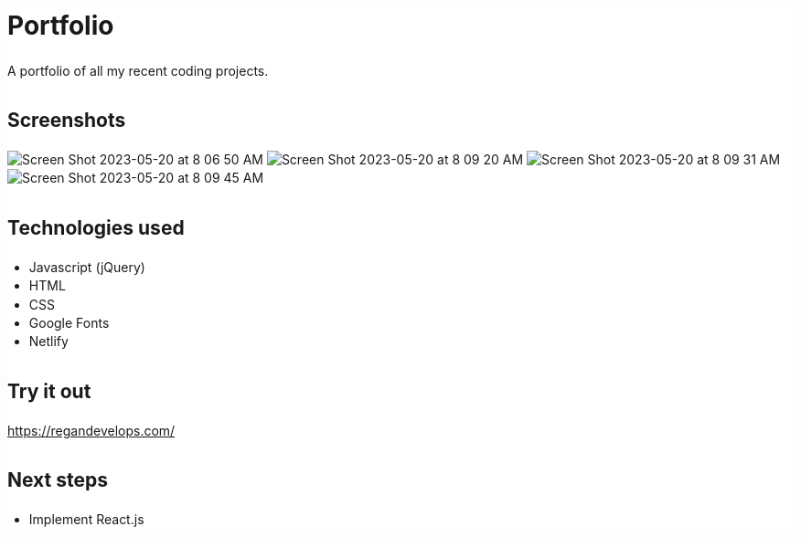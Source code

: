 # Portfolio
A portfolio of all my recent coding projects.
## Screenshots
<img width="1431" alt="Screen Shot 2023-05-20 at 8 06 50 AM" src="https://github.com/regananderson/portfolio/assets/117241865/7ed9efc2-db20-412d-8a8a-7fe92a5d664b">
<img width="1429" alt="Screen Shot 2023-05-20 at 8 09 20 AM" src="https://github.com/regananderson/portfolio/assets/117241865/bd3cf13f-6932-42b8-bd26-33830dad45da">
<img width="1430" alt="Screen Shot 2023-05-20 at 8 09 31 AM" src="https://github.com/regananderson/portfolio/assets/117241865/80532fcc-fb9b-4014-bb3a-550508a40cfb">
<img width="1417" alt="Screen Shot 2023-05-20 at 8 09 45 AM" src="https://github.com/regananderson/portfolio/assets/117241865/6786c129-22ac-46ad-a818-aae4a7ab9399">

## Technologies used
- Javascript (jQuery)
- HTML
- CSS
- Google Fonts
- Netlify
## Try it out
https://regandevelops.com/
## Next steps
- Implement React.js
